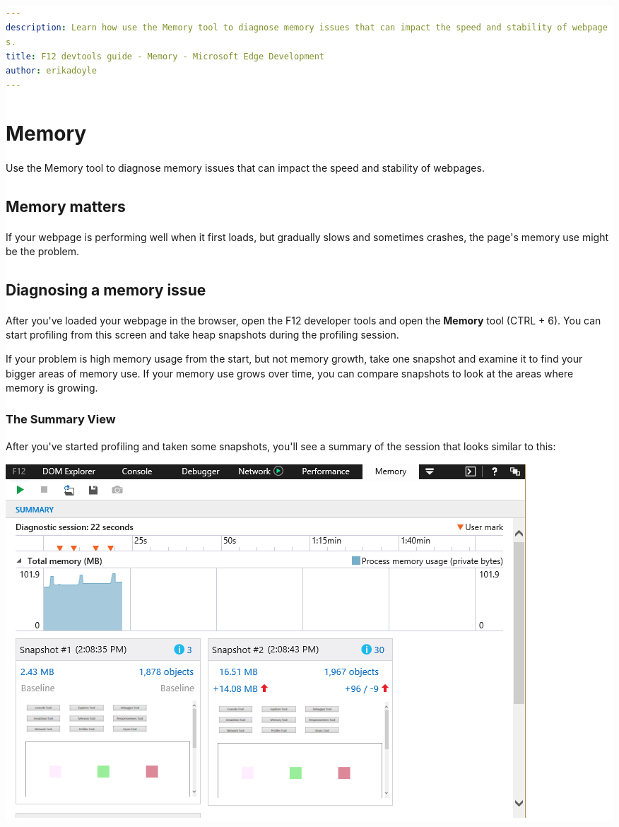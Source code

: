 ```yaml
---
description: Learn how use the Memory tool to diagnose memory issues that can impact the speed and stability of webpages.
title: F12 devtools guide - Memory - Microsoft Edge Development
author: erikadoyle
---
```


# Memory

Use the Memory tool to diagnose memory issues that can impact the speed and stability of webpages.

## Memory matters

If your webpage is performing well when it first loads, but gradually slows and sometimes crashes, the page's memory use might be the problem.

## Diagnosing a memory issue

After you've loaded your webpage in the browser, open the F12 developer tools and open the **Memory** tool (CTRL + 6). You can start profiling from this screen and take heap snapshots during the profiling session. 

If your problem is high memory usage from the start, but not memory growth, take one snapshot and examine it to find your bigger areas of memory use. If your memory use grows over time, you can compare snapshots to look at the areas where memory is growing.

### The Summary View

After you've started profiling and taken some snapshots, you'll see a summary of the session that looks similar to this:

![Edge Memory Tool](./media/Edge_Memory.png)

